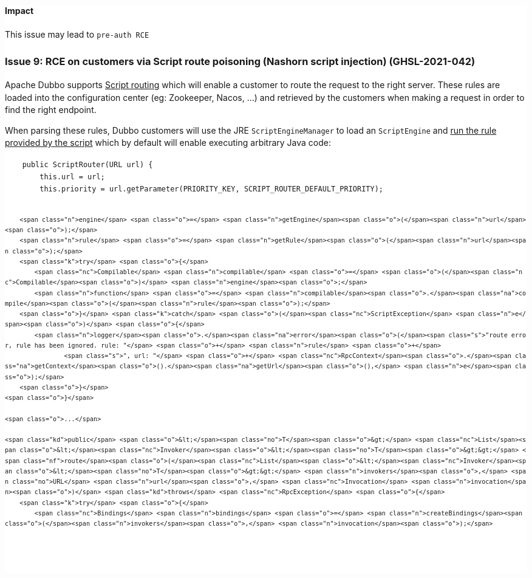 <h4 id="impact-7">Impact</h4>
<p>This issue may lead to <code class="language-plaintext highlighter-rouge">pre-auth RCE</code></p>

<h3 id="issue-9-rce-on-customers-via-script-route-poisoning-nashorn-script-injection-ghsl-2021-042">Issue 9: RCE on customers via Script route poisoning (Nashorn script injection) (GHSL-2021-042)</h3>
<p>Apache Dubbo supports <a href="https://dubbo.apache.org/en/docs/v2.7/user/examples/routing-rule/#script-routing-rules">Script routing</a> which will enable a customer to route the request to the right server. These rules are loaded into the configuration center (eg: Zookeeper, Nacos, …) and retrieved by the customers when making a request in order to find the right endpoint.</p>

<p>When parsing these rules, Dubbo customers will use the JRE <code class="language-plaintext highlighter-rouge">ScriptEngineManager</code> to load an <code class="language-plaintext highlighter-rouge">ScriptEngine</code> and <a href="https://github.com/apache/dubbo/blob/f4b225eb3a5acdf7c9064763f522ea0b86421c8d/dubbo-cluster/src/main/java/org/apache/dubbo/rpc/cluster/router/script/ScriptRouter.java#L115">run the rule provided by the script</a> which by default will enable executing arbitrary Java code:</p>

<div class="language-java highlighter-rouge"><div class="highlight"><pre class="highlight"><code>    <span class="kd">public</span> <span class="nf">ScriptRouter</span><span class="o">(</span><span class="no">URL</span> <span class="n">url</span><span class="o">)</span> <span class="o">{</span>
        <span class="k">this</span><span class="o">.</span><span class="na">url</span> <span class="o">=</span> <span class="n">url</span><span class="o">;</span>
        <span class="k">this</span><span class="o">.</span><span class="na">priority</span> <span class="o">=</span> <span class="n">url</span><span class="o">.</span><span class="na">getParameter</span><span class="o">(</span><span class="no">PRIORITY_KEY</span><span class="o">,</span> <span class="no">SCRIPT_ROUTER_DEFAULT_PRIORITY</span><span class="o">);</span>

        <span class="n">engine</span> <span class="o">=</span> <span class="n">getEngine</span><span class="o">(</span><span class="n">url</span><span class="o">);</span>
        <span class="n">rule</span> <span class="o">=</span> <span class="n">getRule</span><span class="o">(</span><span class="n">url</span><span class="o">);</span>
        <span class="k">try</span> <span class="o">{</span>
            <span class="nc">Compilable</span> <span class="n">compilable</span> <span class="o">=</span> <span class="o">(</span><span class="nc">Compilable</span><span class="o">)</span> <span class="n">engine</span><span class="o">;</span>
            <span class="n">function</span> <span class="o">=</span> <span class="n">compilable</span><span class="o">.</span><span class="na">compile</span><span class="o">(</span><span class="n">rule</span><span class="o">);</span>
        <span class="o">}</span> <span class="k">catch</span> <span class="o">(</span><span class="nc">ScriptException</span> <span class="n">e</span><span class="o">)</span> <span class="o">{</span>
            <span class="n">logger</span><span class="o">.</span><span class="na">error</span><span class="o">(</span><span class="s">"route error, rule has been ignored. rule: "</span> <span class="o">+</span> <span class="n">rule</span> <span class="o">+</span>
                    <span class="s">", url: "</span> <span class="o">+</span> <span class="nc">RpcContext</span><span class="o">.</span><span class="na">getContext</span><span class="o">().</span><span class="na">getUrl</span><span class="o">(),</span> <span class="n">e</span><span class="o">);</span>
        <span class="o">}</span>
    <span class="o">}</span>
     
    <span class="o">...</span>

    <span class="kd">public</span> <span class="o">&lt;</span><span class="no">T</span><span class="o">&gt;</span> <span class="nc">List</span><span class="o">&lt;</span><span class="nc">Invoker</span><span class="o">&lt;</span><span class="no">T</span><span class="o">&gt;&gt;</span> <span class="nf">route</span><span class="o">(</span><span class="nc">List</span><span class="o">&lt;</span><span class="nc">Invoker</span><span class="o">&lt;</span><span class="no">T</span><span class="o">&gt;&gt;</span> <span class="n">invokers</span><span class="o">,</span> <span class="no">URL</span> <span class="n">url</span><span class="o">,</span> <span class="nc">Invocation</span> <span class="n">invocation</span><span class="o">)</span> <span class="kd">throws</span> <span class="nc">RpcException</span> <span class="o">{</span>
        <span class="k">try</span> <span class="o">{</span>
            <span class="nc">Bindings</span> <span class="n">bindings</span> <span class="o">=</span> <span class="n">createBindings</span><span class="o">(</span><span class="n">invokers</span><span class="o">,</span> <span class="n">invocation</span><span class="o">);</span>